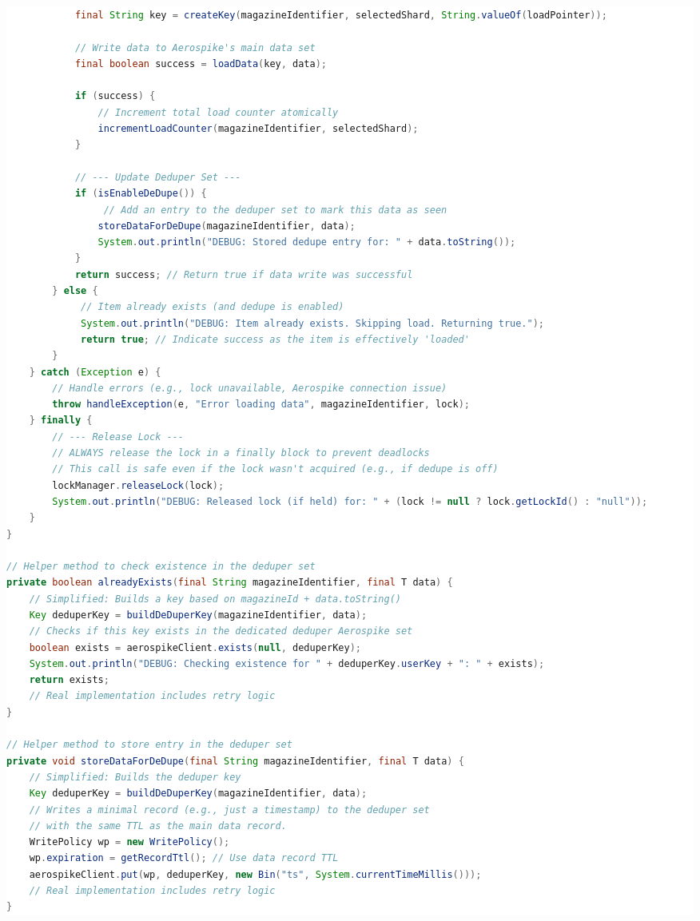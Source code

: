 ```java
            final String key = createKey(magazineIdentifier, selectedShard, String.valueOf(loadPointer));
            
            // Write data to Aerospike's main data set
            final boolean success = loadData(key, data); 
            
            if (success) {
                // Increment total load counter atomically
                incrementLoadCounter(magazineIdentifier, selectedShard); 
            }

            // --- Update Deduper Set ---
            if (isEnableDeDupe()) {
                 // Add an entry to the deduper set to mark this data as seen
                storeDataForDeDupe(magazineIdentifier, data);
                System.out.println("DEBUG: Stored dedupe entry for: " + data.toString());
            }
            return success; // Return true if data write was successful
        } else {
             // Item already exists (and dedupe is enabled)
             System.out.println("DEBUG: Item already exists. Skipping load. Returning true.");
             return true; // Indicate success as the item is effectively 'loaded'
        }
    } catch (Exception e) {
        // Handle errors (e.g., lock unavailable, Aerospike connection issue)
        throw handleException(e, "Error loading data", magazineIdentifier, lock);
    } finally {
        // --- Release Lock ---
        // ALWAYS release the lock in a finally block to prevent deadlocks
        // This call is safe even if the lock wasn't acquired (e.g., if dedupe is off)
        lockManager.releaseLock(lock); 
        System.out.println("DEBUG: Released lock (if held) for: " + (lock != null ? lock.getLockId() : "null"));
    }
}

// Helper method to check existence in the deduper set
private boolean alreadyExists(final String magazineIdentifier, final T data) {
    // Simplified: Builds a key based on magazineId + data.toString()
    Key deduperKey = buildDeDuperKey(magazineIdentifier, data); 
    // Checks if this key exists in the dedicated deduper Aerospike set
    boolean exists = aerospikeClient.exists(null, deduperKey); 
    System.out.println("DEBUG: Checking existence for " + deduperKey.userKey + ": " + exists);
    return exists;
    // Real implementation includes retry logic
}

// Helper method to store entry in the deduper set
private void storeDataForDeDupe(final String magazineIdentifier, final T data) {
    // Simplified: Builds the deduper key
    Key deduperKey = buildDeDuperKey(magazineIdentifier, data);
    // Writes a minimal record (e.g., just a timestamp) to the deduper set
    // with the same TTL as the main data record.
    WritePolicy wp = new WritePolicy();
    wp.expiration = getRecordTtl(); // Use data record TTL
    aerospikeClient.put(wp, deduperKey, new Bin("ts", System.currentTimeMillis()));
    // Real implementation includes retry logic
}
```
